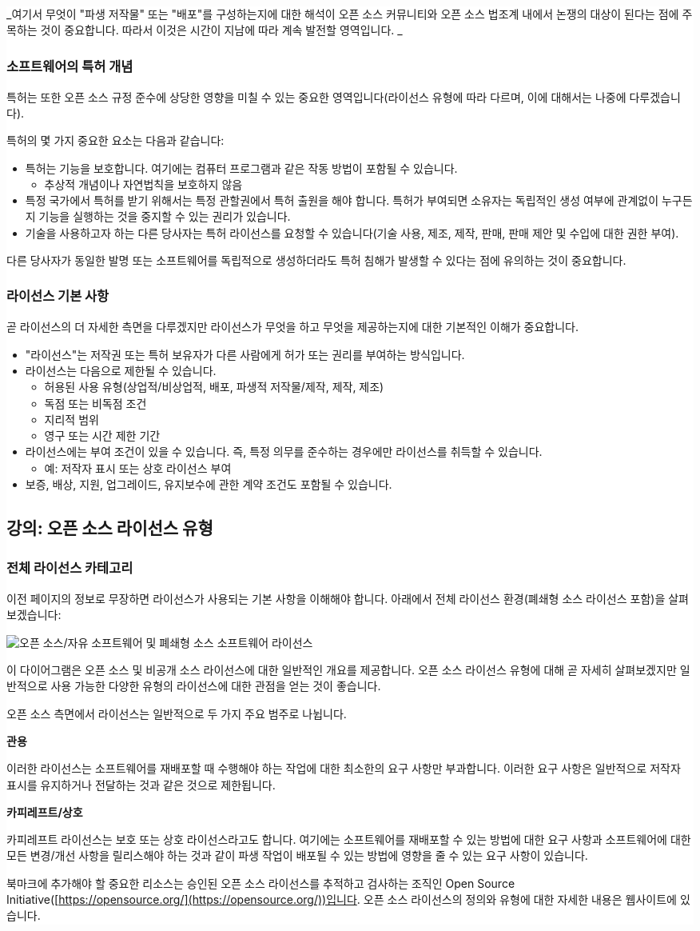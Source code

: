 _여기서 무엇이 "파생 저작물" 또는 "배포"를 구성하는지에 대한 해석이 오픈 소스 커뮤니티와 오픈 소스 법조계 내에서 논쟁의 대상이 된다는 점에 주목하는 것이 중요합니다. 따라서 이것은 시간이 지남에 따라 계속 발전할 영역입니다. _

### 소프트웨어의 특허 개념

특허는 또한 오픈 소스 규정 준수에 상당한 영향을 미칠 수 있는 중요한 영역입니다(라이선스 유형에 따라 다르며, 이에 대해서는 나중에 다루겠습니다).

특허의 몇 가지 중요한 요소는 다음과 같습니다:

- 특허는 기능을 보호합니다. 여기에는 컴퓨터 프로그램과 같은 작동 방법이 포함될 수 있습니다.
  - 추상적 개념이나 자연법칙을 보호하지 않음
- 특정 국가에서 특허를 받기 위해서는 특정 관할권에서 특허 출원을 해야 합니다. 특허가 부여되면 소유자는 독립적인 생성 여부에 관계없이 누구든지 기능을 실행하는 것을 중지할 수 있는 권리가 있습니다.
- 기술을 사용하고자 하는 다른 당사자는 특허 라이선스를 요청할 수 있습니다(기술 사용, 제조, 제작, 판매, 판매 제안 및 수입에 대한 권한 부여).

다른 당사자가 동일한 발명 또는 소프트웨어를 독립적으로 생성하더라도 특허 침해가 발생할 수 있다는 점에 유의하는 것이 중요합니다.

### 라이선스 기본 사항

곧 라이선스의 더 자세한 측면을 다루겠지만 라이선스가 무엇을 하고 무엇을 제공하는지에 대한 기본적인 이해가 중요합니다.

- "라이선스"는 저작권 또는 특허 보유자가 다른 사람에게 허가 또는 권리를 부여하는 방식입니다.
- 라이선스는 다음으로 제한될 수 있습니다.
  - 허용된 사용 유형(상업적/비상업적, 배포, 파생적 저작물/제작, 제작, 제조)
  - 독점 또는 비독점 조건
  - 지리적 범위
  - 영구 또는 시간 제한 기간
- 라이선스에는 부여 조건이 있을 수 있습니다. 즉, 특정 의무를 준수하는 경우에만 라이선스를 취득할 수 있습니다.
  - 예: 저작자 표시 또는 상호 라이선스 부여
- 보증, 배상, 지원, 업그레이드, 유지보수에 관한 계약 조건도 포함될 수 있습니다.

## 강의: 오픈 소스 라이선스 유형

### 전체 라이선스 카테고리

이전 페이지의 정보로 무장하면 라이선스가 사용되는 기본 사항을 이해해야 합니다. 아래에서 전체 라이선스 환경(폐쇄형 소스 라이선스 포함)을 살펴보겠습니다:

![오픈 소스/자유 소프트웨어 및 폐쇄형 소스 소프트웨어 라이선스](license-categories.png)

이 다이어그램은 오픈 소스 및 비공개 소스 라이선스에 대한 일반적인 개요를 제공합니다. 오픈 소스 라이선스 유형에 대해 곧 자세히 살펴보겠지만 일반적으로 사용 가능한 다양한 유형의 라이선스에 대한 관점을 얻는 것이 좋습니다.

오픈 소스 측면에서 라이선스는 일반적으로 두 가지 주요 범주로 나뉩니다.

**관용**

이러한 라이선스는 소프트웨어를 재배포할 때 수행해야 하는 작업에 대한 최소한의 요구 사항만 부과합니다. 이러한 요구 사항은 일반적으로 저작자 표시를 유지하거나 전달하는 것과 같은 것으로 제한됩니다.

**카피레프트/상호**

카피레프트 라이선스는 보호 또는 상호 라이선스라고도 합니다. 여기에는 소프트웨어를 재배포할 수 있는 방법에 대한 요구 사항과 소프트웨어에 대한 모든 변경/개선 사항을 릴리스해야 하는 것과 같이 파생 작업이 배포될 수 있는 방법에 영향을 줄 수 있는 요구 사항이 있습니다.

북마크에 추가해야 할 중요한 리소스는 승인된 오픈 소스 라이선스를 추적하고 검사하는 조직인 Open Source Initiative([https://opensource.org/](https://opensource.org/))입니다. 오픈 소스 라이선스의 정의와 유형에 대한 자세한 내용은 웹사이트에 있습니다.
